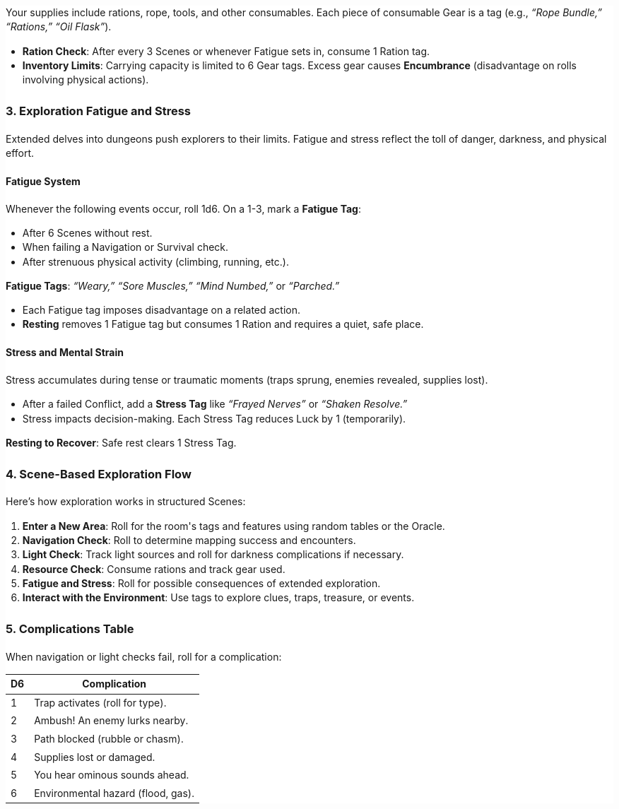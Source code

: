 Your supplies include rations, rope, tools, and other consumables. Each piece of consumable Gear is a tag (e.g., *“Rope Bundle,”* *“Rations,”* *“Oil Flask”*).  

- **Ration Check**: After every 3 Scenes or whenever Fatigue sets in, consume 1 Ration tag.  
- **Inventory Limits**: Carrying capacity is limited to 6 Gear tags. Excess gear causes **Encumbrance** (disadvantage on rolls involving physical actions).  

### **3. Exploration Fatigue and Stress**

Extended delves into dungeons push explorers to their limits. Fatigue and stress reflect the toll of danger, darkness, and physical effort.

#### **Fatigue System**

Whenever the following events occur, roll 1d6. On a 1-3, mark a **Fatigue Tag**:  
- After 6 Scenes without rest.  
- When failing a Navigation or Survival check.  
- After strenuous physical activity (climbing, running, etc.).  

**Fatigue Tags**: *“Weary,”* *“Sore Muscles,”* *“Mind Numbed,”* or *“Parched.”*  

- Each Fatigue tag imposes disadvantage on a related action.  
- **Resting** removes 1 Fatigue tag but consumes 1 Ration and requires a quiet, safe place.  

#### **Stress and Mental Strain**

Stress accumulates during tense or traumatic moments (traps sprung, enemies revealed, supplies lost).  
- After a failed Conflict, add a **Stress Tag** like *“Frayed Nerves”* or *“Shaken Resolve.”*  
- Stress impacts decision-making. Each Stress Tag reduces Luck by 1 (temporarily).  

**Resting to Recover**: Safe rest clears 1 Stress Tag.  

### **4. Scene-Based Exploration Flow**

Here’s how exploration works in structured Scenes:  

1. **Enter a New Area**: Roll for the room's tags and features using random tables or the Oracle.  
2. **Navigation Check**: Roll to determine mapping success and encounters.  
3. **Light Check**: Track light sources and roll for darkness complications if necessary.  
4. **Resource Check**: Consume rations and track gear used.  
5. **Fatigue and Stress**: Roll for possible consequences of extended exploration.  
6. **Interact with the Environment**: Use tags to explore clues, traps, treasure, or events.

### **5. Complications Table**

When navigation or light checks fail, roll for a complication:  

| D6  | Complication                       |
| --- | ---------------------------------- |
| 1   | Trap activates (roll for type).    |
| 2   | Ambush! An enemy lurks nearby.     |
| 3   | Path blocked (rubble or chasm).    |
| 4   | Supplies lost or damaged.          |
| 5   | You hear ominous sounds ahead.     |
| 6   | Environmental hazard (flood, gas). |
